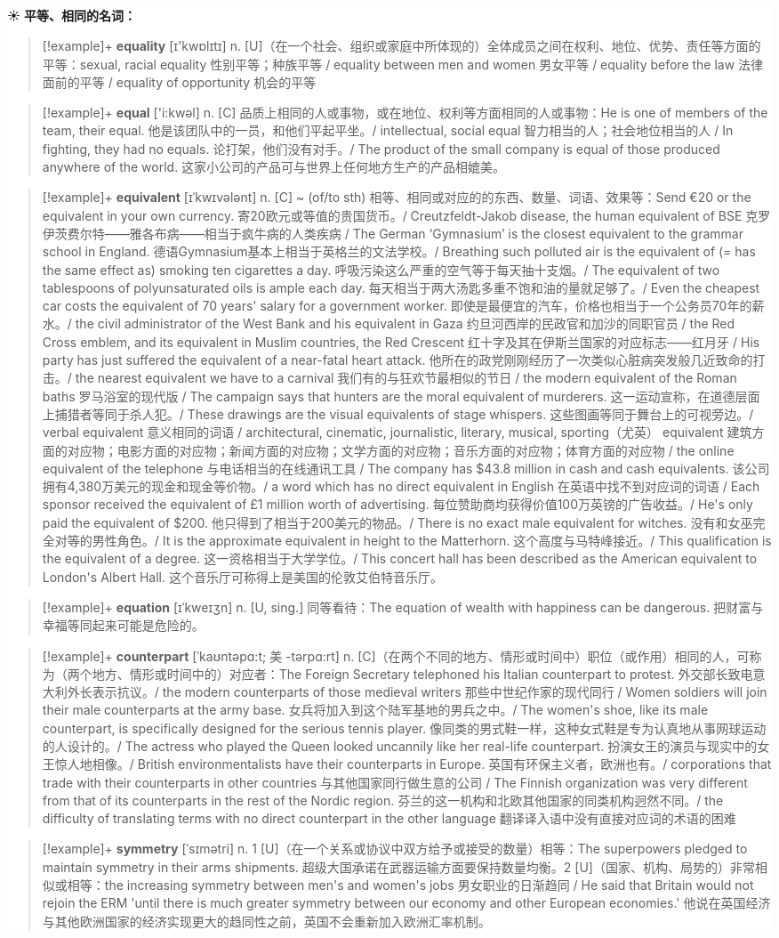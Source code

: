 ☀ <span class="category">**平等、相同的名词：**</span>
>[!example]+ <span class="vocabulary">**equality**</span> [ɪ'kwɒlɪtɪ] 
> <span class="definition">n. [U]（在一个社会、组织或家庭中所体现的）全体成员之间在权利、地位、优势、责任等方面的平等：</span>sexual, racial equality 性别平等；种族平等 / equality between men and women 男女平等 / equality before the law 法律面前的平等 / equality of opportunity 机会的平等

>[!example]+ <span class="vocabulary">**equal**</span> ['i:kwəl] 
> <span class="definition">n. [C] 品质上相同的人或事物，或在地位、权利等方面相同的人或事物：</span>He is one of members of the team, their equal. 他是该团队中的一员，和他们平起平坐。/ intellectual, social equal 智力相当的人；社会地位相当的人 / In fighting, they had no equals. 论打架，他们没有对手。/ The product of the small company is equal of those produced anywhere of the world. 这家小公司的产品可与世界上任何地方生产的产品相媲美。
           
>[!example]+ <span class="vocabulary">**equivalent**</span> [ɪˈkwɪvələnt]
> <span class="definition">n. [C] ~ (of/to sth) 相等、相同或对应的的东西、数量、词语、效果等：</span>Send €20 or the equivalent in your own currency. 寄20欧元或等值的贵国货币。/ Creutzfeldt-Jakob disease, the human equivalent of BSE 克罗伊茨费尔特——雅各布病——相当于疯牛病的人类疾病 / The German ‘Gymnasium’ is the closest equivalent to the grammar school in England. 德语Gymnasium基本上相当于英格兰的文法学校。/ Breathing such polluted air is the equivalent of (= has the same effect as) smoking ten cigarettes a day. 呼吸污染这么严重的空气等于每天抽十支烟。/ The equivalent of two tablespoons of polyunsaturated oils is ample each day. 每天相当于两大汤匙多重不饱和油的量就足够了。/ Even the cheapest car costs the equivalent of 70 years' salary for a government worker. 即使是最便宜的汽车，价格也相当于一个公务员70年的薪水。/ the civil administrator of the West Bank and his equivalent in Gaza 约旦河西岸的民政官和加沙的同职官员 / the Red Cross emblem, and its equivalent in Muslim countries, the Red Crescent 红十字及其在伊斯兰国家的对应标志——红月牙 / His party has just suffered the equivalent of a near-fatal heart attack. 他所在的政党刚刚经历了一次类似心脏病突发般几近致命的打击。/ the nearest equivalent we have to a carnival 我们有的与狂欢节最相似的节日 / the modern equivalent of the Roman baths 罗马浴室的现代版 / The campaign says that hunters are the moral equivalent of murderers. 这一运动宣称，在道德层面上捕猎者等同于杀人犯。/ These drawings are the visual equivalents of stage whispers. 这些图画等同于舞台上的可视旁边。/ verbal equivalent 意义相同的词语 / architectural, cinematic, journalistic, literary, musical, sporting（尤英） equivalent 建筑方面的对应物；电影方面的对应物；新闻方面的对应物；文学方面的对应物；音乐方面的对应物；体育方面的对应物 / the online equivalent of the telephone 与电话相当的在线通讯工具 / The company has $43.8 million in cash and cash equivalents. 该公司拥有4,380万美元的现金和现金等价物。/ a word which has no direct equivalent in English 在英语中找不到对应词的词语 / Each sponsor received the equivalent of £1 million worth of advertising. 每位赞助商均获得价值100万英镑的广告收益。/ He's only paid the equivalent of $200. 他只得到了相当于200美元的物品。/ There is no exact male equivalent for witches. 没有和女巫完全对等的男性角色。/ It is the approximate equivalent in height to the Matterhorn. 这个高度与马特峰接近。/ This qualification is the equivalent of a degree. 这一资格相当于大学学位。/ This concert hall has been described as the American equivalent to London's Albert Hall. 这个音乐厅可称得上是美国的伦敦艾伯特音乐厅。
           
>[!example]+ <span class="vocabulary">**equation**</span> [ɪˈkweɪʒn]
> <span class="definition">n. [U, sing.] 同等看待：</span>The equation of wealth with happiness can be dangerous. 把财富与幸福等同起来可能是危险的。

>[!example]+ <span class="vocabulary">**counterpart**</span> [ˈkaʊntəpɑ:t; 美 -tərpɑ:rt]
> <span class="definition">n. [C]（在两个不同的地方、情形或时间中）职位（或作用）相同的人，可称为（两个地方、情形或时间中的）对应者：</span>The Foreign Secretary telephoned his Italian counterpart to protest. 外交部长致电意大利外长表示抗议。/ the modern counterparts of those medieval writers 那些中世纪作家的现代同行 / Women soldiers will join their male counterparts at the army base. 女兵将加入到这个陆军基地的男兵之中。/ The women's shoe, like its male counterpart, is specifically designed for the serious tennis player. 像同类的男式鞋一样，这种女式鞋是专为认真地从事网球运动的人设计的。/ The actress who played the Queen looked uncannily like her real-life counterpart. 扮演女王的演员与现实中的女王惊人地相像。/ British environmentalists have their counterparts in Europe. 英国有环保主义者，欧洲也有。/ corporations that trade with their counterparts in other countries 与其他国家同行做生意的公司 / The Finnish organization was very different from that of its counterparts in the rest of the Nordic region. 芬兰的这一机构和北欧其他国家的同类机构迥然不同。/ the difficulty of translating terms with no direct counterpart in the other language 翻译译入语中没有直接对应词的术语的困难
           
>[!example]+ <span class="vocabulary">**symmetry**</span> [ˈsɪmətri]
> <span class="definition">n. 1 [U]（在一个关系或协议中双方给予或接受的数量）相等：</span>The superpowers pledged to maintain symmetry in their arms shipments. 超级大国承诺在武器运输方面要保持数量均衡。<span class="definition">2 [U]（国家、机构、局势的）非常相似或相等：</span>the increasing symmetry between men's and women's jobs 男女职业的日渐趋同 / He said that Britain would not rejoin the ERM 'until there is much greater symmetry between our economy and other European economies.' 他说在英国经济与其他欧洲国家的经济实现更大的趋同性之前，英国不会重新加入欧洲汇率机制。
